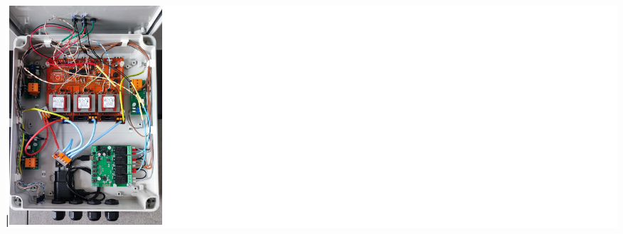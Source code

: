 |[<img alt="Intérieur du boîtier" src="../../img/087771a1-7ec3-4b7a-a278-35999f6821ce.jpg" width="25%">](../../img/087771a1-7ec3-4b7a-a278-35999f6821ce.jpg "Intérieur du boîtier")